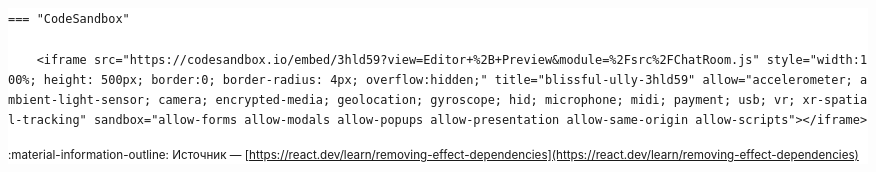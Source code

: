     === "CodeSandbox"

    	<iframe src="https://codesandbox.io/embed/3hld59?view=Editor+%2B+Preview&module=%2Fsrc%2FChatRoom.js" style="width:100%; height: 500px; border:0; border-radius: 4px; overflow:hidden;" title="blissful-ully-3hld59" allow="accelerometer; ambient-light-sensor; camera; encrypted-media; geolocation; gyroscope; hid; microphone; midi; payment; usb; vr; xr-spatial-tracking" sandbox="allow-forms allow-modals allow-popups allow-presentation allow-same-origin allow-scripts"></iframe>

<small>:material-information-outline: Источник &mdash; [https://react.dev/learn/removing-effect-dependencies](https://react.dev/learn/removing-effect-dependencies)</small>
